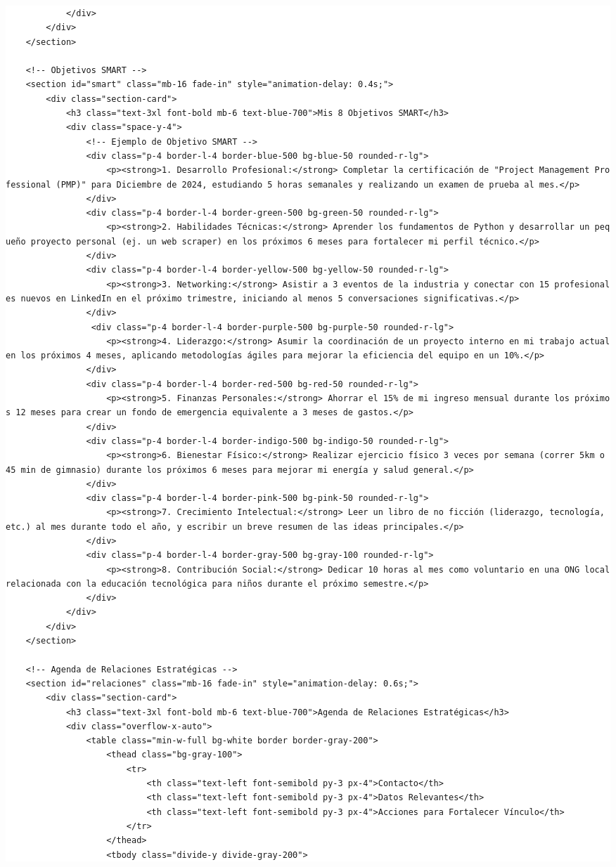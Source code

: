                 </div>
            </div>
        </section>

        <!-- Objetivos SMART -->
        <section id="smart" class="mb-16 fade-in" style="animation-delay: 0.4s;">
            <div class="section-card">
                <h3 class="text-3xl font-bold mb-6 text-blue-700">Mis 8 Objetivos SMART</h3>
                <div class="space-y-4">
                    <!-- Ejemplo de Objetivo SMART -->
                    <div class="p-4 border-l-4 border-blue-500 bg-blue-50 rounded-r-lg">
                        <p><strong>1. Desarrollo Profesional:</strong> Completar la certificación de "Project Management Professional (PMP)" para Diciembre de 2024, estudiando 5 horas semanales y realizando un examen de prueba al mes.</p>
                    </div>
                    <div class="p-4 border-l-4 border-green-500 bg-green-50 rounded-r-lg">
                        <p><strong>2. Habilidades Técnicas:</strong> Aprender los fundamentos de Python y desarrollar un pequeño proyecto personal (ej. un web scraper) en los próximos 6 meses para fortalecer mi perfil técnico.</p>
                    </div>
                    <div class="p-4 border-l-4 border-yellow-500 bg-yellow-50 rounded-r-lg">
                        <p><strong>3. Networking:</strong> Asistir a 3 eventos de la industria y conectar con 15 profesionales nuevos en LinkedIn en el próximo trimestre, iniciando al menos 5 conversaciones significativas.</p>
                    </div>
                     <div class="p-4 border-l-4 border-purple-500 bg-purple-50 rounded-r-lg">
                        <p><strong>4. Liderazgo:</strong> Asumir la coordinación de un proyecto interno en mi trabajo actual en los próximos 4 meses, aplicando metodologías ágiles para mejorar la eficiencia del equipo en un 10%.</p>
                    </div>
                    <div class="p-4 border-l-4 border-red-500 bg-red-50 rounded-r-lg">
                        <p><strong>5. Finanzas Personales:</strong> Ahorrar el 15% de mi ingreso mensual durante los próximos 12 meses para crear un fondo de emergencia equivalente a 3 meses de gastos.</p>
                    </div>
                    <div class="p-4 border-l-4 border-indigo-500 bg-indigo-50 rounded-r-lg">
                        <p><strong>6. Bienestar Físico:</strong> Realizar ejercicio físico 3 veces por semana (correr 5km o 45 min de gimnasio) durante los próximos 6 meses para mejorar mi energía y salud general.</p>
                    </div>
                    <div class="p-4 border-l-4 border-pink-500 bg-pink-50 rounded-r-lg">
                        <p><strong>7. Crecimiento Intelectual:</strong> Leer un libro de no ficción (liderazgo, tecnología, etc.) al mes durante todo el año, y escribir un breve resumen de las ideas principales.</p>
                    </div>
                    <div class="p-4 border-l-4 border-gray-500 bg-gray-100 rounded-r-lg">
                        <p><strong>8. Contribución Social:</strong> Dedicar 10 horas al mes como voluntario en una ONG local relacionada con la educación tecnológica para niños durante el próximo semestre.</p>
                    </div>
                </div>
            </div>
        </section>

        <!-- Agenda de Relaciones Estratégicas -->
        <section id="relaciones" class="mb-16 fade-in" style="animation-delay: 0.6s;">
            <div class="section-card">
                <h3 class="text-3xl font-bold mb-6 text-blue-700">Agenda de Relaciones Estratégicas</h3>
                <div class="overflow-x-auto">
                    <table class="min-w-full bg-white border border-gray-200">
                        <thead class="bg-gray-100">
                            <tr>
                                <th class="text-left font-semibold py-3 px-4">Contacto</th>
                                <th class="text-left font-semibold py-3 px-4">Datos Relevantes</th>
                                <th class="text-left font-semibold py-3 px-4">Acciones para Fortalecer Vínculo</th>
                            </tr>
                        </thead>
                        <tbody class="divide-y divide-gray-200">